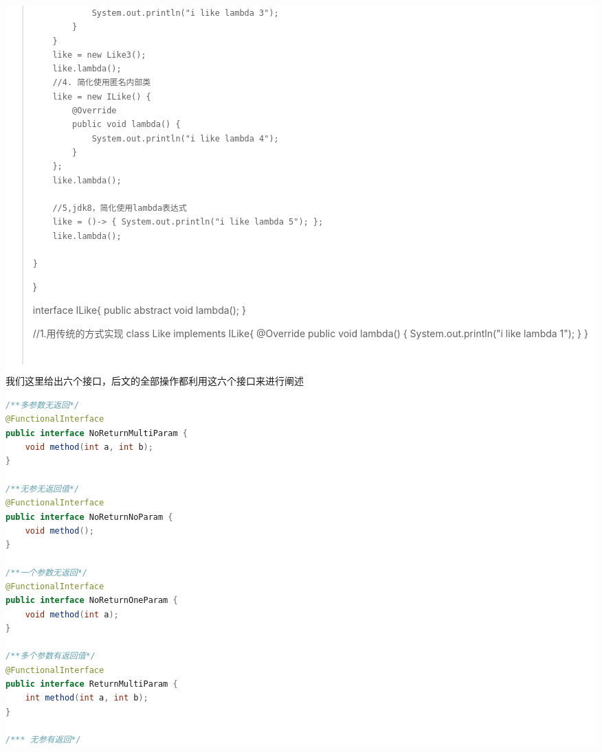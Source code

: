 >                 System.out.println("i like lambda 3");
>             }
>         }
>         like = new Like3();
>         like.lambda();
>         //4. 简化使用匿名内部类
>         like = new ILike() {
>             @Override
>             public void lambda() {
>                 System.out.println("i like lambda 4");
>             }
>         };
>         like.lambda();
> 
>         //5,jdk8，简化使用lambda表达式
>         like = ()-> { System.out.println("i like lambda 5"); };
>         like.lambda();
> 
>     }
> }
> 
> interface ILike{
>     public abstract void lambda();
> }
> 
> 
> //1.用传统的方式实现
> class Like implements ILike{
>     @Override
>     public void lambda() {
>         System.out.println("i like lambda 1");
>     }
> }
> ```
>
> 

我们这里给出六个接口，后文的全部操作都利用这六个接口来进行阐述

```java
/**多参数无返回*/
@FunctionalInterface
public interface NoReturnMultiParam {
    void method(int a, int b);
}

/**无参无返回值*/
@FunctionalInterface
public interface NoReturnNoParam {
    void method();
}

/**一个参数无返回*/
@FunctionalInterface
public interface NoReturnOneParam {
    void method(int a);
}

/**多个参数有返回值*/
@FunctionalInterface
public interface ReturnMultiParam {
    int method(int a, int b);
}

/*** 无参有返回*/
```